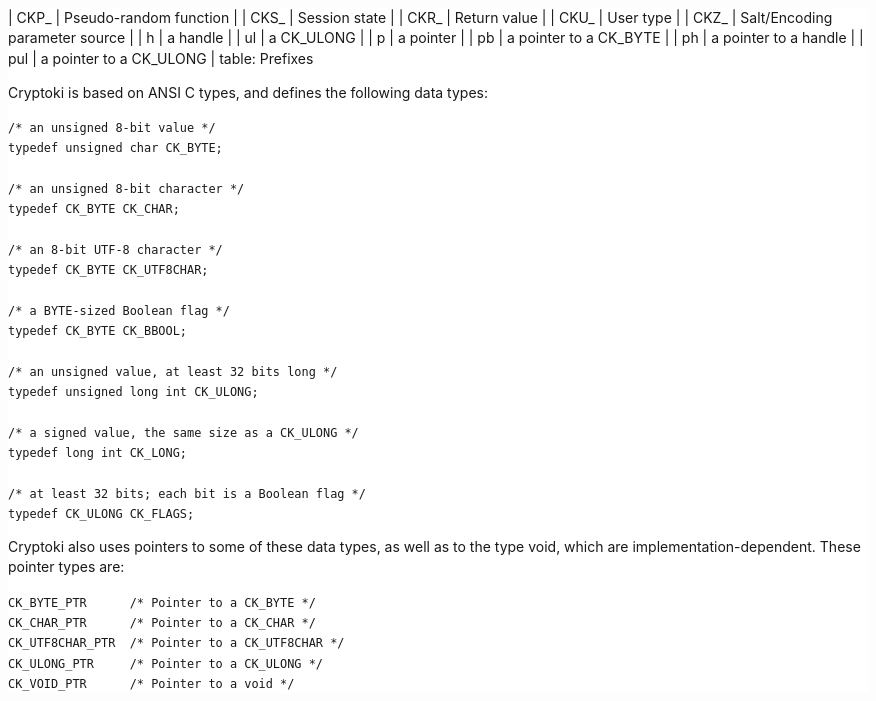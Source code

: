 | CKP_   | Pseudo-random function         |
| CKS_   | Session state                  |
| CKR_   | Return value                   |
| CKU_   | User type                      |
| CKZ_   | Salt/Encoding parameter source |
| h      | a handle                       |
| ul     | a CK_ULONG                     |
| p      | a pointer                      |
| pb     | a pointer to a CK_BYTE         |
| ph     | a pointer to a handle          |
| pul    | a pointer to a CK_ULONG        |
table: Prefixes

Cryptoki is based on ANSI C types, and defines the following data types:

~~~{.c}
/* an unsigned 8-bit value */
typedef unsigned char CK_BYTE;

/* an unsigned 8-bit character */
typedef CK_BYTE CK_CHAR;

/* an 8-bit UTF-8 character */
typedef CK_BYTE CK_UTF8CHAR;

/* a BYTE-sized Boolean flag */
typedef CK_BYTE CK_BBOOL;

/* an unsigned value, at least 32 bits long */
typedef unsigned long int CK_ULONG;

/* a signed value, the same size as a CK_ULONG */
typedef long int CK_LONG;

/* at least 32 bits; each bit is a Boolean flag */
typedef CK_ULONG CK_FLAGS;
~~~

Cryptoki also uses pointers to some of these data types, as well as to the
type void, which are implementation-dependent. These pointer types are:

~~~{.c}
CK_BYTE_PTR      /* Pointer to a CK_BYTE */
CK_CHAR_PTR      /* Pointer to a CK_CHAR */
CK_UTF8CHAR_PTR  /* Pointer to a CK_UTF8CHAR */ 
CK_ULONG_PTR     /* Pointer to a CK_ULONG */
CK_VOID_PTR      /* Pointer to a void */
~~~
